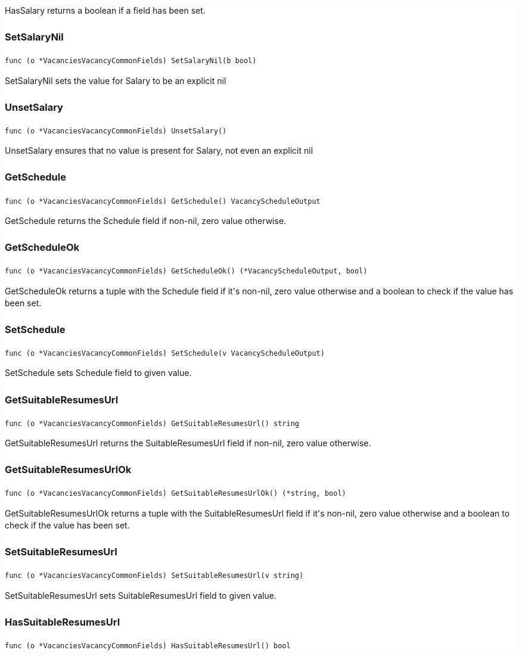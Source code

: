 HasSalary returns a boolean if a field has been set.

### SetSalaryNil

`func (o *VacanciesVacancyCommonFields) SetSalaryNil(b bool)`

 SetSalaryNil sets the value for Salary to be an explicit nil

### UnsetSalary
`func (o *VacanciesVacancyCommonFields) UnsetSalary()`

UnsetSalary ensures that no value is present for Salary, not even an explicit nil
### GetSchedule

`func (o *VacanciesVacancyCommonFields) GetSchedule() VacancyScheduleOutput`

GetSchedule returns the Schedule field if non-nil, zero value otherwise.

### GetScheduleOk

`func (o *VacanciesVacancyCommonFields) GetScheduleOk() (*VacancyScheduleOutput, bool)`

GetScheduleOk returns a tuple with the Schedule field if it's non-nil, zero value otherwise
and a boolean to check if the value has been set.

### SetSchedule

`func (o *VacanciesVacancyCommonFields) SetSchedule(v VacancyScheduleOutput)`

SetSchedule sets Schedule field to given value.


### GetSuitableResumesUrl

`func (o *VacanciesVacancyCommonFields) GetSuitableResumesUrl() string`

GetSuitableResumesUrl returns the SuitableResumesUrl field if non-nil, zero value otherwise.

### GetSuitableResumesUrlOk

`func (o *VacanciesVacancyCommonFields) GetSuitableResumesUrlOk() (*string, bool)`

GetSuitableResumesUrlOk returns a tuple with the SuitableResumesUrl field if it's non-nil, zero value otherwise
and a boolean to check if the value has been set.

### SetSuitableResumesUrl

`func (o *VacanciesVacancyCommonFields) SetSuitableResumesUrl(v string)`

SetSuitableResumesUrl sets SuitableResumesUrl field to given value.

### HasSuitableResumesUrl

`func (o *VacanciesVacancyCommonFields) HasSuitableResumesUrl() bool`
